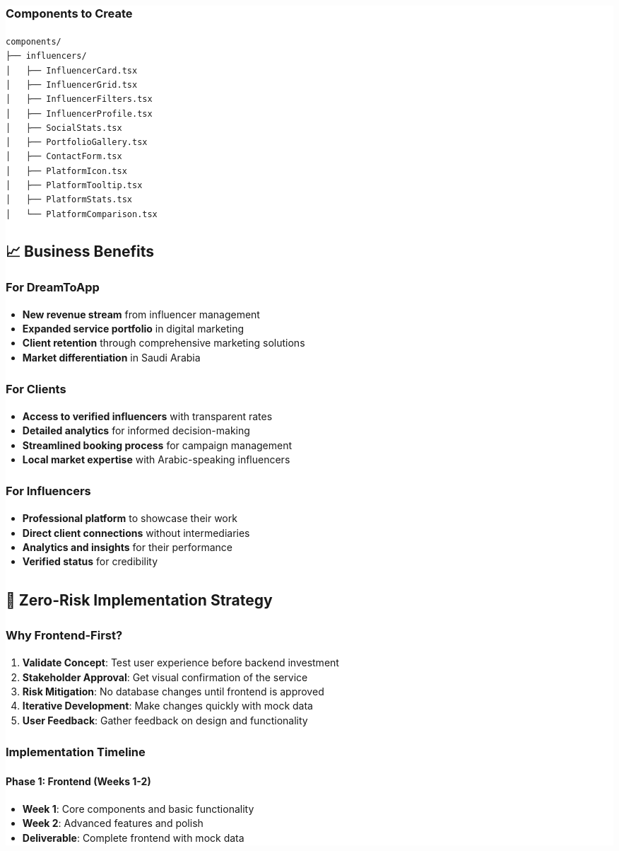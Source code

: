 ### **Components to Create**
```
components/
├── influencers/
│   ├── InfluencerCard.tsx
│   ├── InfluencerGrid.tsx
│   ├── InfluencerFilters.tsx
│   ├── InfluencerProfile.tsx
│   ├── SocialStats.tsx
│   ├── PortfolioGallery.tsx
│   ├── ContactForm.tsx
│   ├── PlatformIcon.tsx
│   ├── PlatformTooltip.tsx
│   ├── PlatformStats.tsx
│   └── PlatformComparison.tsx
```

## 📈 Business Benefits

### **For DreamToApp**
- **New revenue stream** from influencer management
- **Expanded service portfolio** in digital marketing
- **Client retention** through comprehensive marketing solutions
- **Market differentiation** in Saudi Arabia

### **For Clients**
- **Access to verified influencers** with transparent rates
- **Detailed analytics** for informed decision-making
- **Streamlined booking process** for campaign management
- **Local market expertise** with Arabic-speaking influencers

### **For Influencers**
- **Professional platform** to showcase their work
- **Direct client connections** without intermediaries
- **Analytics and insights** for their performance
- **Verified status** for credibility

## 🎯 Zero-Risk Implementation Strategy

### **Why Frontend-First?**
1. **Validate Concept**: Test user experience before backend investment
2. **Stakeholder Approval**: Get visual confirmation of the service
3. **Risk Mitigation**: No database changes until frontend is approved
4. **Iterative Development**: Make changes quickly with mock data
5. **User Feedback**: Gather feedback on design and functionality

### **Implementation Timeline**

#### **Phase 1: Frontend (Weeks 1-2)**
- **Week 1**: Core components and basic functionality
- **Week 2**: Advanced features and polish
- **Deliverable**: Complete frontend with mock data
